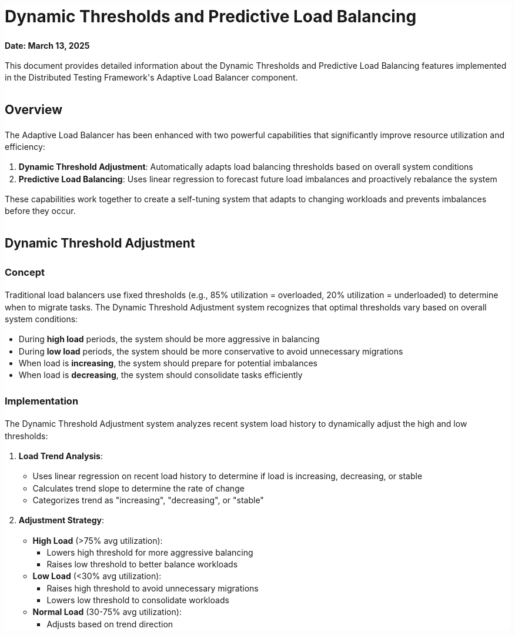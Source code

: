 # Dynamic Thresholds and Predictive Load Balancing

**Date: March 13, 2025**

This document provides detailed information about the Dynamic Thresholds and Predictive Load Balancing features implemented in the Distributed Testing Framework's Adaptive Load Balancer component.

## Overview

The Adaptive Load Balancer has been enhanced with two powerful capabilities that significantly improve resource utilization and efficiency:

1. **Dynamic Threshold Adjustment**: Automatically adapts load balancing thresholds based on overall system conditions
2. **Predictive Load Balancing**: Uses linear regression to forecast future load imbalances and proactively rebalance the system

These capabilities work together to create a self-tuning system that adapts to changing workloads and prevents imbalances before they occur.

## Dynamic Threshold Adjustment

### Concept

Traditional load balancers use fixed thresholds (e.g., 85% utilization = overloaded, 20% utilization = underloaded) to determine when to migrate tasks. The Dynamic Threshold Adjustment system recognizes that optimal thresholds vary based on overall system conditions:

- During **high load** periods, the system should be more aggressive in balancing
- During **low load** periods, the system should be more conservative to avoid unnecessary migrations
- When load is **increasing**, the system should prepare for potential imbalances
- When load is **decreasing**, the system should consolidate tasks efficiently

### Implementation

The Dynamic Threshold Adjustment system analyzes recent system load history to dynamically adjust the high and low thresholds:

1. **Load Trend Analysis**:
   - Uses linear regression on recent load history to determine if load is increasing, decreasing, or stable
   - Calculates trend slope to determine the rate of change
   - Categorizes trend as "increasing", "decreasing", or "stable"

2. **Adjustment Strategy**:
   - **High Load** (>75% avg utilization):
     - Lowers high threshold for more aggressive balancing
     - Raises low threshold to better balance workloads
   - **Low Load** (<30% avg utilization):
     - Raises high threshold to avoid unnecessary migrations
     - Lowers low threshold to consolidate workloads
   - **Normal Load** (30-75% avg utilization):
     - Adjusts based on trend direction
